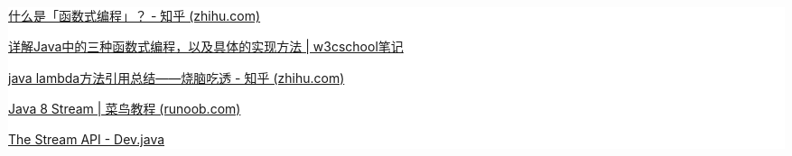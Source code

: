 [什么是「函数式编程」？ - 知乎 (zhihu.com)](https://zhuanlan.zhihu.com/p/363757919)

[详解Java中的三种函数式编程，以及具体的实现方法 | w3cschool笔记](https://www.w3cschool.cn/article/65422543.html)



[java lambda方法引用总结——烧脑吃透 - 知乎 (zhihu.com)](https://zhuanlan.zhihu.com/p/69985120)



[Java 8 Stream | 菜鸟教程 (runoob.com)](https://www.runoob.com/java/java8-streams.html)

[The Stream API - Dev.java](https://dev.java/learn/api/streams/)

